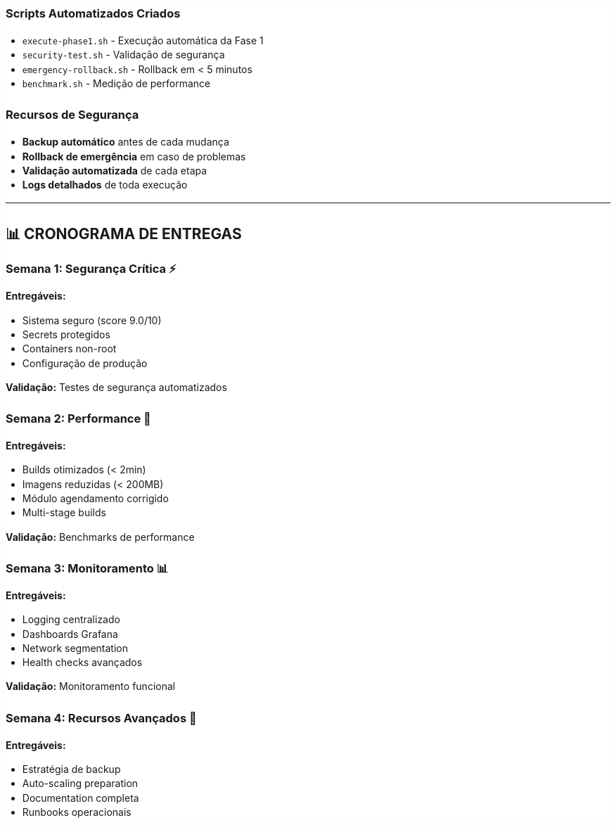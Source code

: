 ### Scripts Automatizados Criados
- `execute-phase1.sh` - Execução automática da Fase 1
- `security-test.sh` - Validação de segurança
- `emergency-rollback.sh` - Rollback em < 5 minutos
- `benchmark.sh` - Medição de performance

### Recursos de Segurança
- **Backup automático** antes de cada mudança
- **Rollback de emergência** em caso de problemas
- **Validação automatizada** de cada etapa
- **Logs detalhados** de toda execução

---

## 📊 CRONOGRAMA DE ENTREGAS

### Semana 1: Segurança Crítica ⚡
**Entregáveis:**
- Sistema seguro (score 9.0/10)
- Secrets protegidos
- Containers non-root
- Configuração de produção

**Validação:** Testes de segurança automatizados

### Semana 2: Performance 🚀
**Entregáveis:**
- Builds otimizados (< 2min)
- Imagens reduzidas (< 200MB)
- Módulo agendamento corrigido
- Multi-stage builds

**Validação:** Benchmarks de performance

### Semana 3: Monitoramento 📊
**Entregáveis:**
- Logging centralizado
- Dashboards Grafana
- Network segmentation
- Health checks avançados

**Validação:** Monitoramento funcional

### Semana 4: Recursos Avançados 🔧
**Entregáveis:**
- Estratégia de backup
- Auto-scaling preparation
- Documentation completa
- Runbooks operacionais

